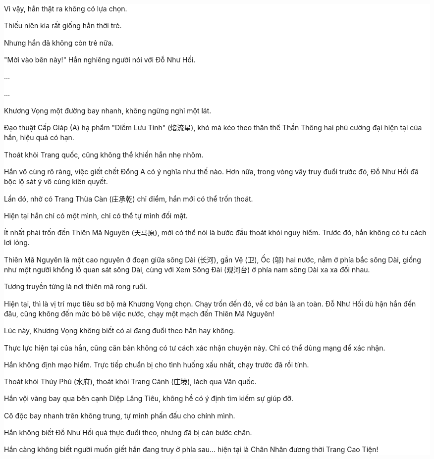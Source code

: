 Vì vậy, hắn thật ra không có lựa chọn.

Thiếu niên kia rất giống hắn thời trẻ.

Nhưng hắn đã không còn trẻ nữa.

"Mời vào bên này!" Hắn nghiêng người nói với Đỗ Như Hối.

...

...

Khương Vọng một đường bay nhanh, không ngừng nghỉ một lát.

Đạo thuật Cấp Giáp (A) hạ phẩm "Diễm Lưu Tinh" (焰流星), khó mà kéo theo thân thể Thần Thông hai phủ cường đại hiện tại của hắn, hiệu quả có hạn.

Thoát khỏi Trang quốc, cũng không thể khiến hắn nhẹ nhõm.

Hắn vô cùng rõ ràng, việc giết chết Đổng A có ý nghĩa như thế nào. Hơn nữa, trong vòng vây truy đuổi trước đó, Đỗ Như Hối đã bộc lộ sát ý vô cùng kiên quyết.

Lần đó, nhờ có Trang Thừa Càn (庄承乾) chỉ điểm, hắn mới có thể trốn thoát.

Hiện tại hắn chỉ có một mình, chỉ có thể tự mình đối mặt.

Ít nhất phải trốn đến Thiên Mã Nguyên (天马原), mới có thể nói là bước đầu thoát khỏi nguy hiểm. Trước đó, hắn không có tư cách lơi lỏng.

Thiên Mã Nguyên là một cao nguyên ở đoạn giữa sông Dài (长河), gần Vệ (卫), Ốc (邬) hai nước, nằm ở phía bắc sông Dài, giống như một người khổng lồ quan sát sông Dài, cùng với Xem Sông Đài (观河台) ở phía nam sông Dài xa xa đối nhau.

Tương truyền từng là nơi thiên mã rong ruổi.

Hiện tại, thì là vị trí mục tiêu sơ bộ mà Khương Vọng chọn. Chạy trốn đến đó, về cơ bản là an toàn. Đỗ Như Hối dù hận hắn đến đâu, cũng không đến mức bỏ bê việc nước, chạy một mạch đến Thiên Mã Nguyên!

Lúc này, Khương Vọng không biết có ai đang đuổi theo hắn hay không.

Thực lực hiện tại của hắn, cũng căn bản không có tư cách xác nhận chuyện này. Chỉ có thể dùng mạng để xác nhận.

Hắn không định mạo hiểm. Trực tiếp chuẩn bị cho tình huống xấu nhất, chạy trước đã rồi tính.

Thoát khỏi Thủy Phủ (水府), thoát khỏi Trang Cảnh (庄境), lách qua Vân quốc.

Hắn vội vàng bay qua bên cạnh Diệp Lăng Tiêu, không hề có ý định tìm kiếm sự giúp đỡ.

Cô độc bay nhanh trên không trung, tự mình phấn đấu cho chính mình.

Hắn không biết Đỗ Như Hối quả thực đuổi theo, nhưng đã bị cản bước chân.

Hắn càng không biết người muốn giết hắn đang truy ở phía sau... hiện tại là Chân Nhân đương thời Trang Cao Tiện!